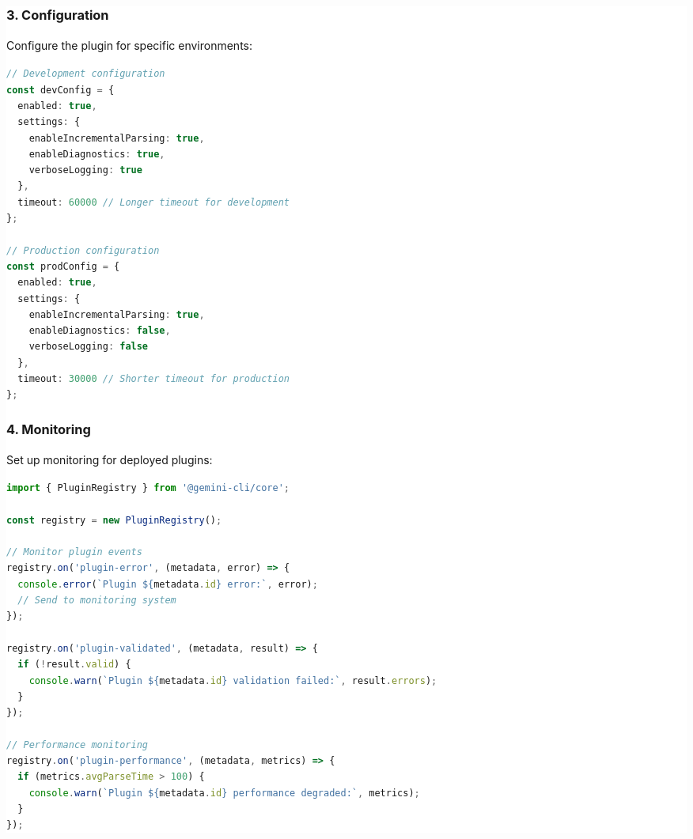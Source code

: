 ### 3. Configuration

Configure the plugin for specific environments:

```typescript
// Development configuration
const devConfig = {
  enabled: true,
  settings: {
    enableIncrementalParsing: true,
    enableDiagnostics: true,
    verboseLogging: true
  },
  timeout: 60000 // Longer timeout for development
};

// Production configuration
const prodConfig = {
  enabled: true,
  settings: {
    enableIncrementalParsing: true,
    enableDiagnostics: false,
    verboseLogging: false
  },
  timeout: 30000 // Shorter timeout for production
};
```

### 4. Monitoring

Set up monitoring for deployed plugins:

```typescript
import { PluginRegistry } from '@gemini-cli/core';

const registry = new PluginRegistry();

// Monitor plugin events
registry.on('plugin-error', (metadata, error) => {
  console.error(`Plugin ${metadata.id} error:`, error);
  // Send to monitoring system
});

registry.on('plugin-validated', (metadata, result) => {
  if (!result.valid) {
    console.warn(`Plugin ${metadata.id} validation failed:`, result.errors);
  }
});

// Performance monitoring
registry.on('plugin-performance', (metadata, metrics) => {
  if (metrics.avgParseTime > 100) {
    console.warn(`Plugin ${metadata.id} performance degraded:`, metrics);
  }
});
```
